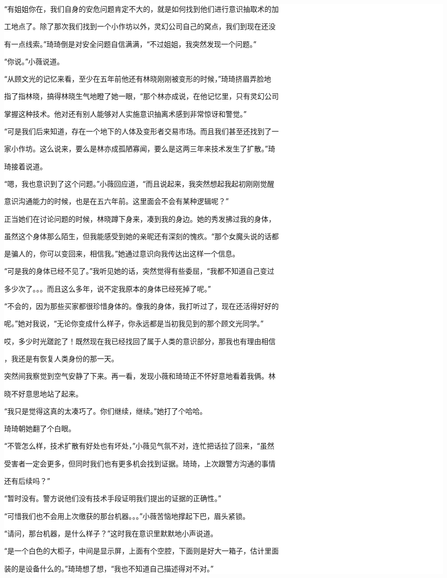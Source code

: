 “有姐姐你在，我们自身的安危问题肯定不大的，就是如何找到他们进行意识抽取术的加

工地点了。除了那次我们找到一个小作坊以外，灵幻公司自己的窝点，我们到现在还没

有一点线索。”琦琦倒是对安全问题自信满满，“不过姐姐，我突然发现一个问题。”

“你说。”小薇说道。

“从顾文光的记忆来看，至少在五年前他还有林晓刚刚被变形的时候，”琦琦挤眉弄脸地

指了指林晓，搞得林晓生气地瞪了她一眼，“那个林亦成说，在他记忆里，只有灵幻公司

掌握这种技术。他对还有别人能够对人实施意识抽离术感到非常惊讶和警觉。”

“可是我们后来知道，存在一个地下的人体及变形者交易市场。而且我们甚至还找到了一

家小作坊。这么说来，要么是林亦成孤陋寡闻，要么是这两三年来技术发生了扩散。”琦

琦接着说道。

“嗯，我也意识到了这个问题。”小薇回应道，“而且说起来，我突然想起我起初刚刚觉醒

意识沟通能力的时候，也是在五六年前。这里面会不会有某种逻辑呢？”

正当她们在讨论问题的时候，林晓蹲下身来，凑到我的身边。她的秀发拂过我的身体，

虽然这个身体那么陌生，但我能感受到她的亲昵还有深刻的愧疚。“那个女魔头说的话都

是骗人的，你可以变回来，相信我。”她通过意识向我传达出这样一个信息。

“可是我的身体已经不见了。”我听见她的话，突然觉得有些委屈，“我都不知道自己变过

多少次了。。。而且这么多年，说不定我原本的身体已经死掉了呢。”

“不会的，因为那些买家都很珍惜身体的。像我的身体，我打听过了，现在还活得好好的

呢。”她对我说，“无论你变成什么样子，你永远都是当初我见到的那个顾文光同学。”

哎，多少时光蹉跎了！既然现在我已经找回了属于人类的意识部分，那我也有理由相信

，我还是有恢复人类身份的那一天。

突然间我察觉到空气安静了下来。再一看，发现小薇和琦琦正不怀好意地看着我俩。林

晓不好意思地站了起来。

“我只是觉得这真的太凑巧了。你们继续，继续。”她打了个哈哈。

琦琦朝她翻了个白眼。

“不管怎么样，技术扩散有好处也有坏处，”小薇见气氛不对，连忙把话拉了回来，“虽然

受害者一定会更多，但同时我们也有更多机会找到证据。琦琦，上次跟警方沟通的事情

还有后续吗？”

“暂时没有。警方说他们没有技术手段证明我们提出的证据的正确性。”

“可惜我们也不会用上次缴获的那台机器。。。”小薇苦恼地撑起下巴，眉头紧锁。

“请问，那台机器，是什么样子？”这时我在意识里默默地小声说道。

“是一个白色的大柜子，中间是显示屏，上面有个空腔，下面则是好大一箱子，估计里面

装的是设备什么的。”琦琦想了想，“我也不知道自己描述得对不对。”
